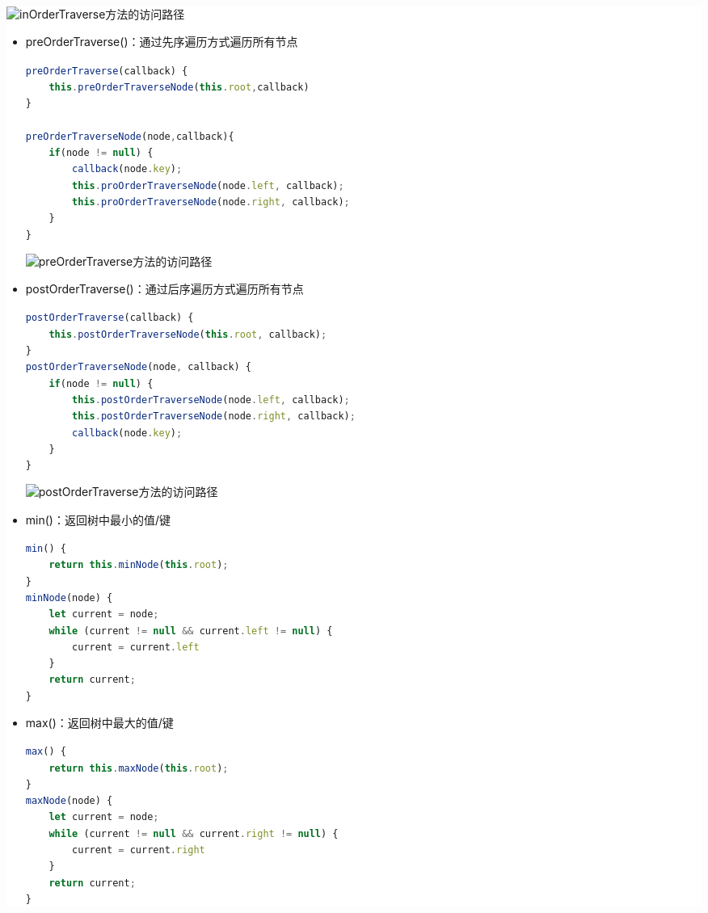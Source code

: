   ![inOrderTraverse方法的访问路径](https://gitee.com/youlan_lan/md_image/raw/master/20210827181318.png)

* preOrderTraverse()：通过先序遍历方式遍历所有节点

  ```js
  preOrderTraverse(callback) {
      this.preOrderTraverseNode(this.root,callback)
  }
  
  preOrderTraverseNode(node,callback){
      if(node != null) {
          callback(node.key);
          this.proOrderTraverseNode(node.left, callback);
          this.proOrderTraverseNode(node.right, callback);
      }
  }
  ```

  ![preOrderTraverse方法的访问路径](https://gitee.com/youlan_lan/md_image/raw/master/20210827230229.png)

* postOrderTraverse()：通过后序遍历方式遍历所有节点

  ```js
  postOrderTraverse(callback) {
      this.postOrderTraverseNode(this.root, callback);
  }
  postOrderTraverseNode(node, callback) {
      if(node != null) {
          this.postOrderTraverseNode(node.left, callback);
          this.postOrderTraverseNode(node.right, callback);
          callback(node.key);
      }
  }
  ```

  ![postOrderTraverse方法的访问路径](https://gitee.com/youlan_lan/md_image/raw/master/20210827233052.png)

* min()：返回树中最小的值/键

  ```js
  min() {
      return this.minNode(this.root);
  }
  minNode(node) {
      let current = node;
      while (current != null && current.left != null) {
          current = current.left
      }
      return current;
  }
  ```

* max()：返回树中最大的值/键

  ```js
  max() {
      return this.maxNode(this.root);
  }
  maxNode(node) {
      let current = node;
      while (current != null && current.right != null) {
          current = current.right
      }
      return current;
  }
  ```
